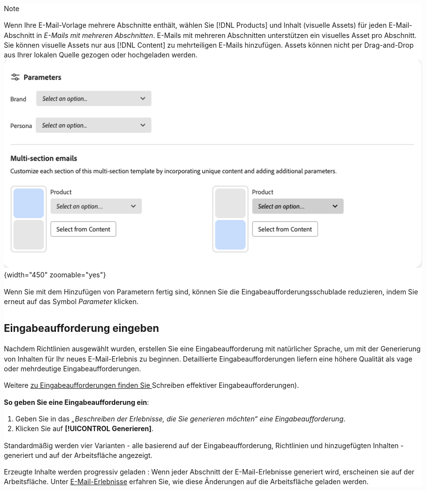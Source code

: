    >[!NOTE]
   >Wenn Ihre E-Mail-Vorlage mehrere Abschnitte enthält, wählen Sie [!DNL Products] und Inhalt (visuelle Assets) für jeden E-Mail-Abschnitt in _E-Mails mit mehreren Abschnitten_. E-Mails mit mehreren Abschnitten unterstützen ein visuelles Asset pro Abschnitt. Sie können visuelle Assets nur aus [!DNL Content] zu mehrteiligen E-Mails hinzufügen. Assets können nicht per Drag-and-Drop aus Ihrer lokalen Quelle gezogen oder hochgeladen werden.
   >![Fügen Sie Inhalt und Parameter für jeden E-Mail-Abschnitt hinzu](/help/assets/parameters-multisection-email.png){width="450" zoomable="yes"}

Wenn Sie mit dem Hinzufügen von Parametern fertig sind, können Sie die Eingabeaufforderungsschublade reduzieren, indem Sie erneut auf das Symbol _Parameter_ klicken.

## Eingabeaufforderung eingeben

Nachdem Richtlinien ausgewählt wurden, erstellen Sie eine Eingabeaufforderung mit natürlicher Sprache, um mit der Generierung von Inhalten für Ihr neues E-Mail-Erlebnis zu beginnen. Detaillierte Eingabeaufforderungen liefern eine höhere Qualität als vage oder mehrdeutige Eingabeaufforderungen.

Weitere [ zu Eingabeaufforderungen finden Sie ](/help/user-guide/effective-prompts.md)Schreiben effektiver Eingabeaufforderungen).

**So geben Sie eine Eingabeaufforderung ein**:

1. Geben Sie in das _„Beschreiben der Erlebnisse, die Sie generieren möchten“ eine Eingabeaufforderung_.
1. Klicken Sie auf **[!UICONTROL Generieren]**.

Standardmäßig werden vier Varianten - alle basierend auf der Eingabeaufforderung, Richtlinien und hinzugefügten Inhalten - generiert und auf der Arbeitsfläche angezeigt.

Erzeugte Inhalte werden progressiv geladen : Wenn jeder Abschnitt der E-Mail-Erlebnisse generiert wird, erscheinen sie auf der Arbeitsfläche. Unter [E-Mail-Erlebnisse](/help/user-guide/create/meta-experiences.md#progressive-loading) erfahren Sie, wie diese Änderungen auf die Arbeitsfläche geladen werden.
